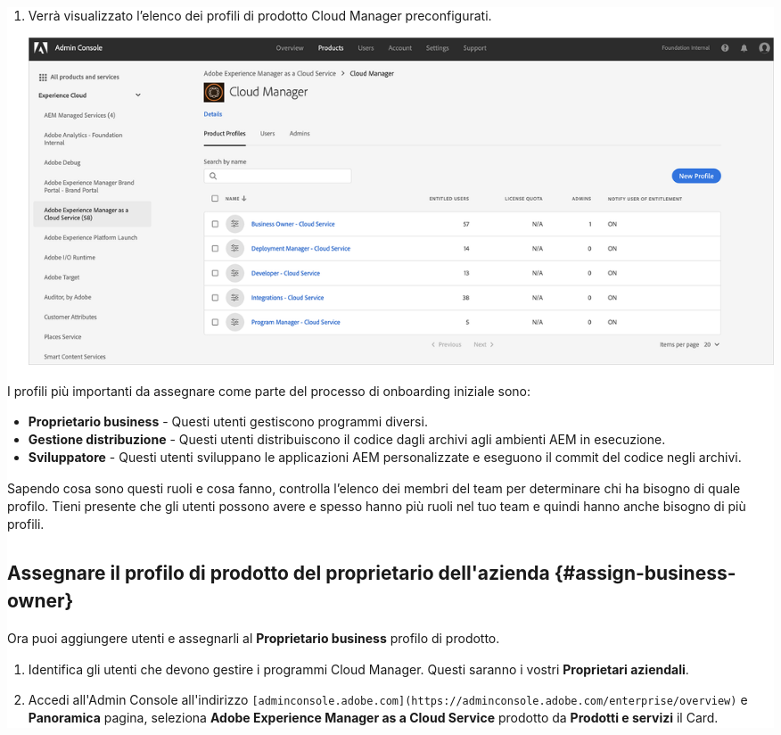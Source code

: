 1. Verrà visualizzato l’elenco dei profili di prodotto Cloud Manager preconfigurati.

   ![Profili di prodotto](/help/journey-onboarding/assets/assign-team3.png)

I profili più importanti da assegnare come parte del processo di onboarding iniziale sono:

* **Proprietario business** - Questi utenti gestiscono programmi diversi.
* **Gestione distribuzione** - Questi utenti distribuiscono il codice dagli archivi agli ambienti AEM in esecuzione.
* **Sviluppatore** - Questi utenti sviluppano le applicazioni AEM personalizzate e eseguono il commit del codice negli archivi.

Sapendo cosa sono questi ruoli e cosa fanno, controlla l’elenco dei membri del team per determinare chi ha bisogno di quale profilo. Tieni presente che gli utenti possono avere e spesso hanno più ruoli nel tuo team e quindi hanno anche bisogno di più profili.

## Assegnare il profilo di prodotto del proprietario dell&#39;azienda {#assign-business-owner}

Ora puoi aggiungere utenti e assegnarli al **Proprietario business** profilo di prodotto.

1. Identifica gli utenti che devono gestire i programmi Cloud Manager. Questi saranno i vostri **Proprietari aziendali**.

1. Accedi all&#39;Admin Console all&#39;indirizzo `[adminconsole.adobe.com](https://adminconsole.adobe.com/enterprise/overview)` e **Panoramica** pagina, seleziona **Adobe Experience Manager as a Cloud Service** prodotto da **Prodotti e servizi** il Card.
